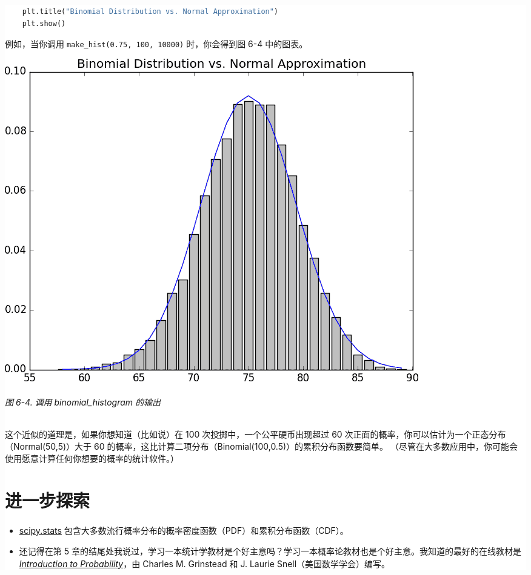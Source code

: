 ```py
    plt.title("Binomial Distribution vs. Normal Approximation")
    plt.show()
```

例如，当你调用 `make_hist(0.75, 100, 10000)` 时，你会得到图 6-4 中的图表。

![调用 binomial_histogram 的结果。](img/dsf2_0604.png)

###### 图 6-4\. 调用 binomial_histogram 的输出

这个近似的道理是，如果你想知道（比如说）在 100 次投掷中，一个公平硬币出现超过 60 次正面的概率，你可以估计为一个正态分布（Normal(50,5)）大于 60 的概率，这比计算二项分布（Binomial(100,0.5)）的累积分布函数要简单。 （尽管在大多数应用中，你可能会使用愿意计算任何你想要的概率的统计软件。）

# 进一步探索

+   [scipy.stats](https://docs.scipy.org/doc/scipy/reference/stats.html) 包含大多数流行概率分布的概率密度函数（PDF）和累积分布函数（CDF）。

+   还记得在第 5 章的结尾处我说过，学习一本统计学教材是个好主意吗？学习一本概率论教材也是个好主意。我知道的最好的在线教材是 [*Introduction to Probability*](http://www.dartmouth.edu/~chance/teaching_aids/books_articles/probability_book/book.html)，由 Charles M. Grinstead 和 J. Laurie Snell（美国数学学会）编写。
